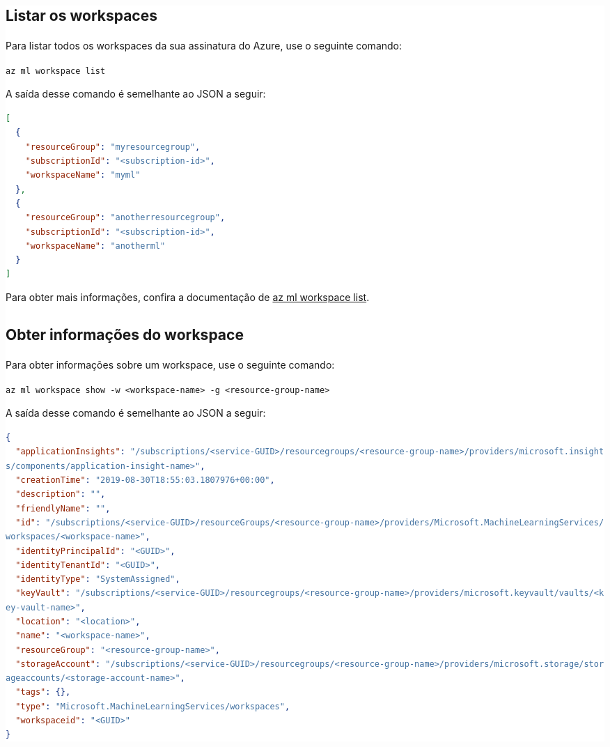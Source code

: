 ## <a name="list-workspaces"></a>Listar os workspaces

Para listar todos os workspaces da sua assinatura do Azure, use o seguinte comando:

```azurecli-interactive
az ml workspace list
```

A saída desse comando é semelhante ao JSON a seguir:

```json
[
  {
    "resourceGroup": "myresourcegroup",
    "subscriptionId": "<subscription-id>",
    "workspaceName": "myml"
  },
  {
    "resourceGroup": "anotherresourcegroup",
    "subscriptionId": "<subscription-id>",
    "workspaceName": "anotherml"
  }
]
```

Para obter mais informações, confira a documentação de [az ml workspace list](/cli/azure/ext/azure-cli-ml/ml/workspace?preserve-view=true&view=azure-cli-latest#ext-azure-cli-ml-az-ml-workspace-list).

## <a name="get-workspace-information"></a>Obter informações do workspace

Para obter informações sobre um workspace, use o seguinte comando:

```azurecli-interactive
az ml workspace show -w <workspace-name> -g <resource-group-name>
```

A saída desse comando é semelhante ao JSON a seguir:

```json
{
  "applicationInsights": "/subscriptions/<service-GUID>/resourcegroups/<resource-group-name>/providers/microsoft.insights/components/application-insight-name>",
  "creationTime": "2019-08-30T18:55:03.1807976+00:00",
  "description": "",
  "friendlyName": "",
  "id": "/subscriptions/<service-GUID>/resourceGroups/<resource-group-name>/providers/Microsoft.MachineLearningServices/workspaces/<workspace-name>",
  "identityPrincipalId": "<GUID>",
  "identityTenantId": "<GUID>",
  "identityType": "SystemAssigned",
  "keyVault": "/subscriptions/<service-GUID>/resourcegroups/<resource-group-name>/providers/microsoft.keyvault/vaults/<key-vault-name>",
  "location": "<location>",
  "name": "<workspace-name>",
  "resourceGroup": "<resource-group-name>",
  "storageAccount": "/subscriptions/<service-GUID>/resourcegroups/<resource-group-name>/providers/microsoft.storage/storageaccounts/<storage-account-name>",
  "tags": {},
  "type": "Microsoft.MachineLearningServices/workspaces",
  "workspaceid": "<GUID>"
}
```
